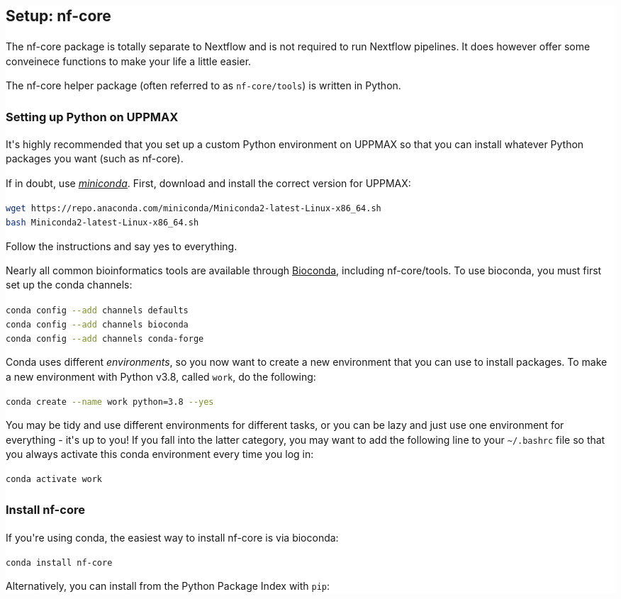 ## Setup: nf-core

The nf-core package is totally separate to Nextflow and is not required to run Nextflow pipelines.
It does however offer some conveinece functions to make your life a little easier.

The nf-core helper package (often referred to as `nf-core/tools`) is written in Python.

### Setting up Python on UPPMAX

It's highly recommended that you set up a custom Python environment on UPPMAX so that you
can install whatever Python packages you want (such as nf-core).

If in doubt, use [_miniconda_](https://docs.conda.io/en/latest/miniconda.html).
First, download and install the correct version for UPPMAX:

```bash
wget https://repo.anaconda.com/miniconda/Miniconda2-latest-Linux-x86_64.sh
bash Miniconda2-latest-Linux-x86_64.sh
```

Follow the instructions and say yes to everything.

Nearly all common bioinformatics tools are available through [Bioconda](https://bioconda.github.io/),
including nf-core/tools. To use bioconda, you must first set up the conda channels:

```bash
conda config --add channels defaults
conda config --add channels bioconda
conda config --add channels conda-forge
```

Conda uses different _environments_, so you now want to create a new environment that you can
use to install packages. To make a new environment with Python v3.8, called `work`, do the following:

```bash
conda create --name work python=3.8 --yes
```

You may be tidy and use different environments for different tasks, or you can be lazy and just
use one environment for everything - it's up to you! If you fall into the latter category,
you may want to add the following line to your `~/.bashrc` file so that you always activate this
conda environment every time you log in:

```bash
conda activate work
```

### Install nf-core

If you're using conda, the easiest way to install nf-core is via bioconda:

```bash
conda install nf-core
```

Alternatively, you can install from the Python Package Index with `pip`:
